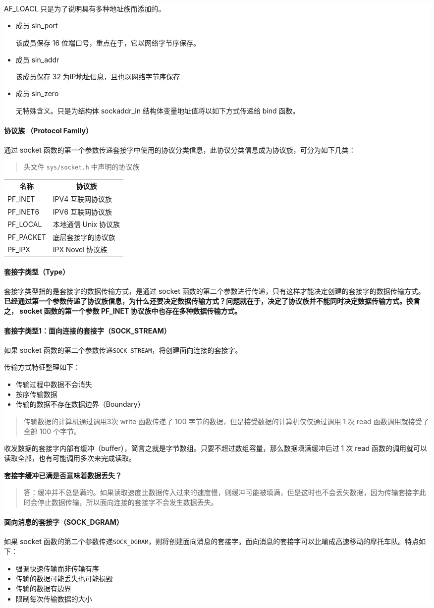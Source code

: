 AF_LOACL 只是为了说明具有多种地址族而添加的。  
- 成员 sin_port

  该成员保存 16 位端口号，重点在于，它以网络字节序保存。

- 成员 sin_addr

  该成员保存 32 为IP地址信息，且也以网络字节序保存

- 成员 sin_zero

  无特殊含义。只是为结构体 sockaddr_in 结构体变量地址值将以如下方式传递给 bind 函数。

#### 协议族 （Protocol Family）  
通过 socket 函数的第一个参数传递套接字中使用的协议分类信息，此协议分类信息成为协议族，可分为如下几类：  

> 头文件 `sys/socket.h` 中声明的协议族  
> 

| 名称      | 协议族               |
| --------- | -------------------- |
| PF_INET   | IPV4 互联网协议族    |
| PF_INET6  | IPV6 互联网协议族    |
| PF_LOCAL  | 本地通信 Unix 协议族 |
| PF_PACKET | 底层套接字的协议族   |
| PF_IPX    | IPX Novel 协议族     |

#### 套接字类型（Type）

套接字类型指的是套接字的数据传输方式，是通过 socket 函数的第二个参数进行传递，只有这样才能决定创建的套接字的数据传输方式。**已经通过第一个参数传递了协议族信息，为什么还要决定数据传输方式？问题就在于，决定了协议族并不能同时决定数据传输方式。换言之， socket 函数的第一个参数 PF_INET 协议族中也存在多种数据传输方式。**


#### 套接字类型1：面向连接的套接字（SOCK_STREAM）

如果 socket 函数的第二个参数传递`SOCK_STREAM`，将创建面向连接的套接字。

传输方式特征整理如下：

- 传输过程中数据不会消失
- 按序传输数据
- 传输的数据不存在数据边界（Boundary）

> 传输数据的计算机通过调用3次 write 函数传递了 100 字节的数据，但是接受数据的计算机仅仅通过调用 1 次 read 函数调用就接受了全部 100 个字节。

收发数据的套接字内部有缓冲（buffer），简言之就是字节数组。只要不超过数组容量，那么数据填满缓冲后过 1 次 read 函数的调用就可以读取全部，也有可能调用多次来完成读取。

**套接字缓冲已满是否意味着数据丢失？**

> 答：缓冲并不总是满的。如果读取速度比数据传入过来的速度慢，则缓冲可能被填满，但是这时也不会丢失数据，因为传输套接字此时会停止数据传输，所以面向连接的套接字不会发生数据丢失。  

#### 面向消息的套接字（SOCK_DGRAM）

如果 socket 函数的第二个参数传递`SOCK_DGRAM`，则将创建面向消息的套接字。面向消息的套接字可以比喻成高速移动的摩托车队。特点如下：

- 强调快速传输而非传输有序
- 传输的数据可能丢失也可能损毁
- 传输的数据有边界
- 限制每次传输数据的大小
